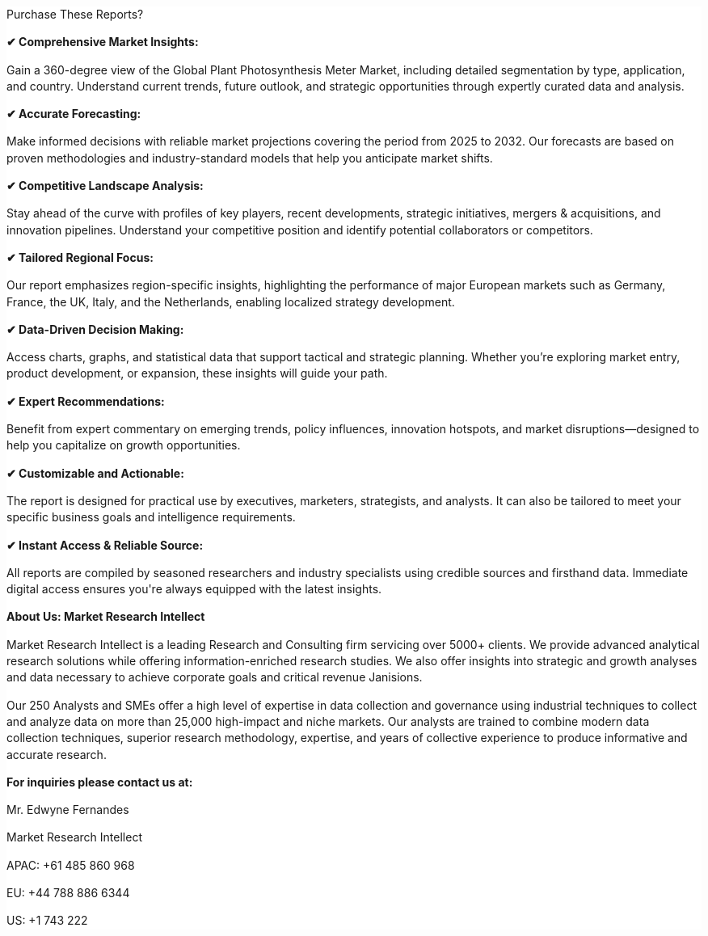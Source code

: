 Purchase These Reports?</h2><p><strong>✔ Comprehensive Market Insights:</strong></p><p>Gain a 360-degree view of the Global Plant Photosynthesis Meter Market, including detailed segmentation by type, application, and country. Understand current trends, future outlook, and strategic opportunities through expertly curated data and analysis.</p><p><strong>✔ Accurate Forecasting:</strong></p><p>Make informed decisions with reliable market projections covering the period from 2025 to 2032. Our forecasts are based on proven methodologies and industry-standard models that help you anticipate market shifts.</p><p><strong>✔ Competitive Landscape Analysis:</strong></p><p>Stay ahead of the curve with profiles of key players, recent developments, strategic initiatives, mergers &amp; acquisitions, and innovation pipelines. Understand your competitive position and identify potential collaborators or competitors.</p><p><strong>✔ Tailored Regional Focus:</strong></p><p>Our report emphasizes region-specific insights, highlighting the performance of major European markets such as Germany, France, the UK, Italy, and the Netherlands, enabling localized strategy development.</p><p><strong>✔ Data-Driven Decision Making:</strong></p><p>Access charts, graphs, and statistical data that support tactical and strategic planning. Whether you&rsquo;re exploring market entry, product development, or expansion, these insights will guide your path.</p><p><strong>✔ Expert Recommendations:</strong></p><p>Benefit from expert commentary on emerging trends, policy influences, innovation hotspots, and market disruptions&mdash;designed to help you capitalize on growth opportunities.</p><p><strong>✔ Customizable and Actionable:</strong></p><p>The report is designed for practical use by executives, marketers, strategists, and analysts. It can also be tailored to meet your specific business goals and intelligence requirements.</p><p><strong>✔ Instant Access &amp; Reliable Source:</strong></p><p>All reports are compiled by seasoned researchers and industry specialists using credible sources and firsthand data. Immediate digital access ensures you're always equipped with the latest insights.</p><p><strong><span class="font-[700]">About Us: Market Research Intellect</span></strong></p><p><span class="">Market Research Intellect is a leading Research and Consulting firm servicing over 5000+ clients. We provide advanced analytical research solutions while offering information-enriched research studies.&nbsp;</span>We also offer insights into strategic and growth analyses and data necessary to achieve corporate goals and critical revenue Janisions.</p><p><span class="">Our 250 Analysts and SMEs offer a high level of expertise in data collection and governance using industrial techniques to collect and analyze data on more than 25,000 high-impact and niche markets. Our analysts are trained to combine modern data collection techniques, superior research methodology, expertise, and years of collective experience to produce informative and accurate research.</span></p><p><strong>For inquiries please contact us at:</strong></p><p>Mr. Edwyne Fernandes</p><p>Market Research Intellect</p><p>APAC: +61 485 860 968</p><p>EU: +44 788 886 6344</p><p>US: +1 743 222